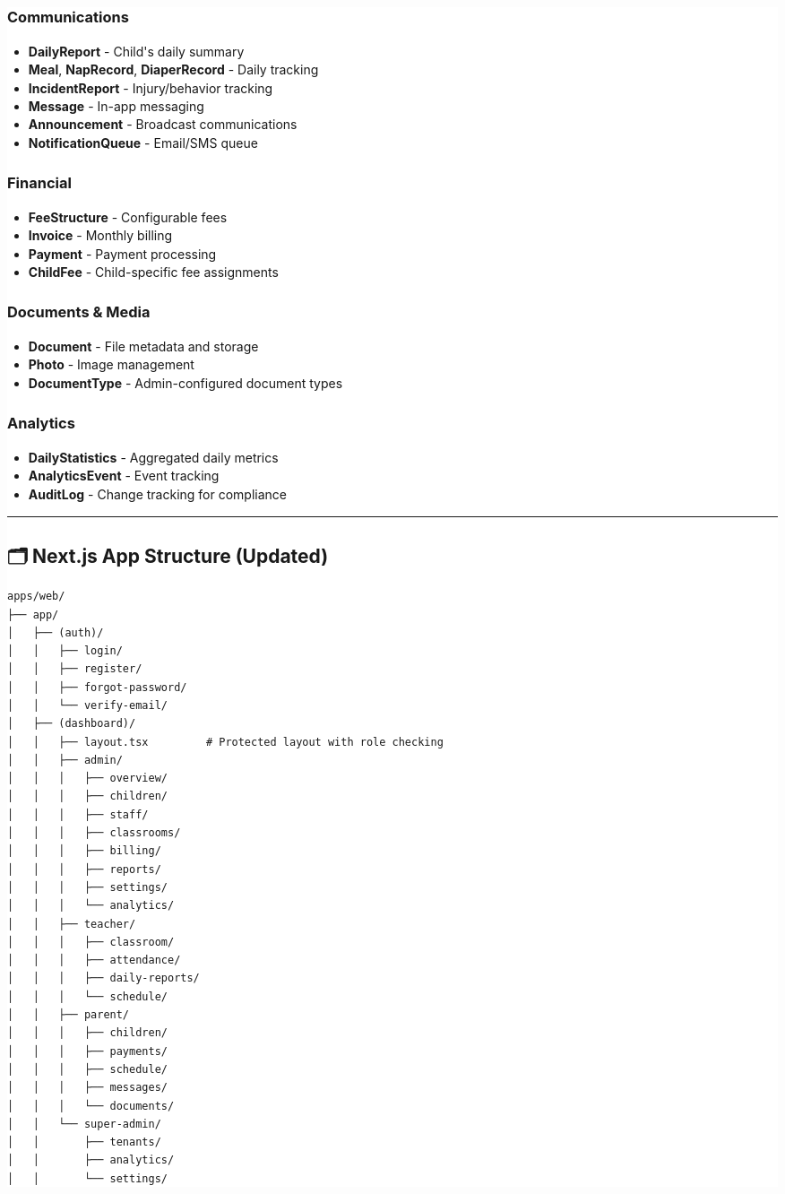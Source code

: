 ### Communications
- **DailyReport** - Child's daily summary
- **Meal**, **NapRecord**, **DiaperRecord** - Daily tracking
- **IncidentReport** - Injury/behavior tracking
- **Message** - In-app messaging
- **Announcement** - Broadcast communications
- **NotificationQueue** - Email/SMS queue

### Financial
- **FeeStructure** - Configurable fees
- **Invoice** - Monthly billing
- **Payment** - Payment processing
- **ChildFee** - Child-specific fee assignments

### Documents & Media
- **Document** - File metadata and storage
- **Photo** - Image management
- **DocumentType** - Admin-configured document types

### Analytics
- **DailyStatistics** - Aggregated daily metrics
- **AnalyticsEvent** - Event tracking
- **AuditLog** - Change tracking for compliance

---

## 🗂️ Next.js App Structure (Updated)

```
apps/web/
├── app/
│   ├── (auth)/
│   │   ├── login/
│   │   ├── register/
│   │   ├── forgot-password/
│   │   └── verify-email/
│   ├── (dashboard)/
│   │   ├── layout.tsx         # Protected layout with role checking
│   │   ├── admin/
│   │   │   ├── overview/
│   │   │   ├── children/
│   │   │   ├── staff/
│   │   │   ├── classrooms/
│   │   │   ├── billing/
│   │   │   ├── reports/
│   │   │   ├── settings/
│   │   │   └── analytics/
│   │   ├── teacher/
│   │   │   ├── classroom/
│   │   │   ├── attendance/
│   │   │   ├── daily-reports/
│   │   │   └── schedule/
│   │   ├── parent/
│   │   │   ├── children/
│   │   │   ├── payments/
│   │   │   ├── schedule/
│   │   │   ├── messages/
│   │   │   └── documents/
│   │   └── super-admin/
│   │       ├── tenants/
│   │       ├── analytics/
│   │       └── settings/
```